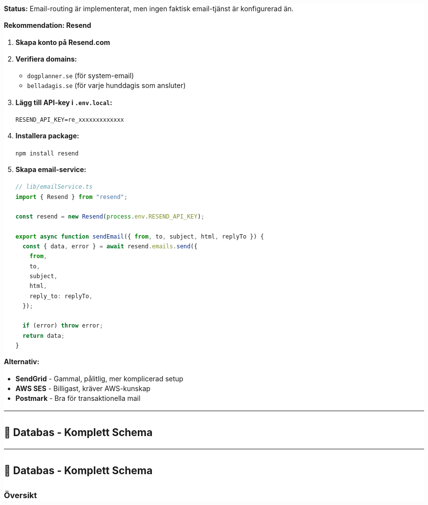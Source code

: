 **Status:** Email-routing är implementerat, men ingen faktisk email-tjänst är konfigurerad än.

**Rekommendation: Resend**

1. **Skapa konto på Resend.com**
2. **Verifiera domains:**
   - `dogplanner.se` (för system-email)
   - `belladagis.se` (för varje hunddagis som ansluter)
3. **Lägg till API-key i `.env.local`:**
   ```env
   RESEND_API_KEY=re_xxxxxxxxxxxxx
   ```
4. **Installera package:**
   ```bash
   npm install resend
   ```
5. **Skapa email-service:**

   ```typescript
   // lib/emailService.ts
   import { Resend } from "resend";

   const resend = new Resend(process.env.RESEND_API_KEY);

   export async function sendEmail({ from, to, subject, html, replyTo }) {
     const { data, error } = await resend.emails.send({
       from,
       to,
       subject,
       html,
       reply_to: replyTo,
     });

     if (error) throw error;
     return data;
   }
   ```

**Alternativ:**

- **SendGrid** - Gammal, pålitlig, mer komplicerad setup
- **AWS SES** - Billigast, kräver AWS-kunskap
- **Postmark** - Bra för transaktionella mail

---

## 💾 Databas - Komplett Schema

---

## 💾 Databas - Komplett Schema

### Översikt
